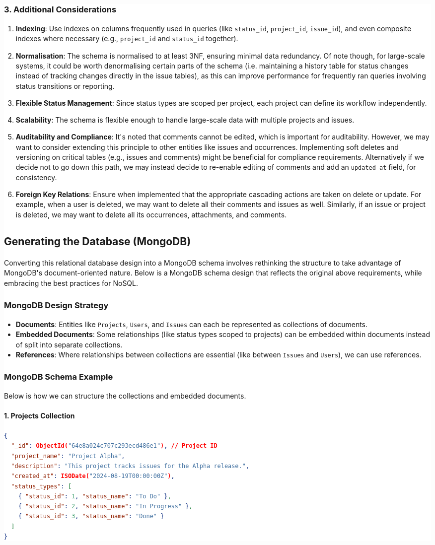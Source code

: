
### **3. Additional Considerations**

1. **Indexing**: Use indexes on columns frequently used in queries (like `status_id`, `project_id`, `issue_id`), and even composite indexes where necessary (e.g., `project_id` and `status_id` together).

2. **Normalisation**: The schema is normalised to at least 3NF, ensuring minimal data redundancy. Of note though, for large-scale systems, it could be worth denormalising certain parts of the schema (i.e. maintaining a history table for status changes instead of tracking changes directly in the issue tables), as this can improve performance for frequently ran queries involving status transitions or reporting.

3. **Flexible Status Management**: Since status types are scoped per project, each project can define its workflow independently.

4. **Scalability**: The schema is flexible enough to handle large-scale data with multiple projects and issues.

5. **Auditability and Compliance**: It's noted that comments cannot be edited, which is important for auditability. However, we may want to consider extending this principle to other entities like issues and occurrences. Implementing soft deletes and versioning on critical tables (e.g., issues and comments) might be beneficial for compliance requirements. Alternatively if we decide not to go down this path, we may instead decide to re-enable editing of comments and add an `updated_at` field, for consistency.

6. **Foreign Key Relations**: Ensure when implemented that the appropriate cascading actions are taken on delete or update. For example, when a user is deleted, we may want to delete all their comments and issues as well. Similarly, if an issue or project is deleted, we may want to delete all its occurrences, attachments, and comments.

## Generating the Database (MongoDB)

Converting this relational database design into a MongoDB schema involves rethinking the structure to take advantage of MongoDB's document-oriented nature. Below is a MongoDB schema design that reflects the original above requirements, while embracing the best practices for NoSQL.

### MongoDB Design Strategy

- **Documents**: Entities like `Projects`, `Users`, and `Issues` can each be represented as collections of documents.
- **Embedded Documents**: Some relationships (like status types scoped to projects) can be embedded within documents instead of split into separate collections.
- **References**: Where relationships between collections are essential (like between `Issues` and `Users`), we can use references.

### MongoDB Schema Example

Below is how we can structure the collections and embedded documents.

#### 1. **Projects Collection**

```json
{
  "_id": ObjectId("64e8a024c707c293ecd486e1"), // Project ID
  "project_name": "Project Alpha",
  "description": "This project tracks issues for the Alpha release.",
  "created_at": ISODate("2024-08-19T00:00:00Z"),
  "status_types": [
    { "status_id": 1, "status_name": "To Do" },
    { "status_id": 2, "status_name": "In Progress" },
    { "status_id": 3, "status_name": "Done" }
  ]
}
```
